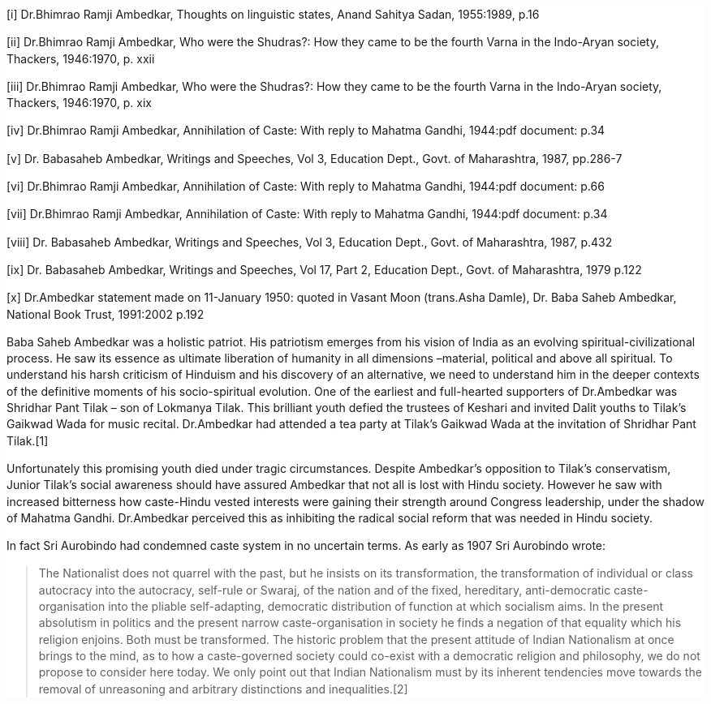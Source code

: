 
[i] Dr.Bhimrao Ramji Ambedkar, Thoughts on linguistic states, Anand Sahitya Sadan, 1955:1989, p.16

[ii] Dr.Bhimrao Ramji Ambedkar, Who were the Shudras?: How they came to be the fourth Varna in the Indo-Aryan society, Thackers, 1946:1970, p. xxii

[iii] Dr.Bhimrao Ramji Ambedkar, Who were the Shudras?: How they came to be the fourth Varna in the Indo-Aryan society, Thackers, 1946:1970, p. xix

[iv] Dr.Bhimrao Ramji Ambedkar, Annihilation of Caste: With reply to Mahatma Gandhi, 1944:pdf document: p.34

[v] Dr. Babasaheb Ambedkar, Writings and Speeches, Vol 3, Education Dept., Govt. of Maharashtra, 1987, pp.286-7

[vi] Dr.Bhimrao Ramji Ambedkar, Annihilation of Caste: With reply to Mahatma Gandhi, 1944:pdf document: p.66

[vii]  Dr.Bhimrao Ramji Ambedkar, Annihilation of Caste: With reply to Mahatma Gandhi, 1944:pdf document: p.34

[viii] Dr. Babasaheb Ambedkar, Writings and Speeches, Vol 3, Education Dept., Govt. of Maharashtra, 1987, p.432

[ix] Dr. Babasaheb Ambedkar, Writings and Speeches, Vol 17, Part 2, Education Dept., Govt. of Maharashtra, 1979 p.122

[x] Dr.Ambedkar statement made on 11-January 1950: quoted in Vasant Moon (trans.Asha Damle), Dr. Baba Saheb Ambedkar, National Book Trust, 1991:2002 p.192


Baba Saheb Ambedkar was a holistic patriot. His patriotism emerges from his vision of India as an evolving spiritual-civilizational process. He saw its essence as ultimate liberation of humanity in all dimensions –material, political and above all spiritual. To understand his harsh criticism of Hinduism and his discovery of an alternative, we need to understand him in the deeper contexts of the definitive moments of his socio-spiritual evolution. One of the earliest and full-hearted supporters of Dr.Ambedkar was Shridhar Pant Tilak – son of Lokmanya Tilak. This brilliant youth defied the trustees of Keshari and invited Dalit youths to Tilak’s Gaikwad Wada for music recital. Dr.Ambedkar had attended a tea party at Tilak’s Gaikwad Wada at the invitation of Shridhar Pant Tilak.[1]

Unfortunately this promising youth died under tragic circumstances. Despite Ambedkar’s opposition to Tilak’s conservatism, Junior Tilak’s social awareness should have assured Ambedkar that not all is lost with Hindu society. However he saw with increased bitterness how caste-Hindu vested interests were gaining their strength around Congress leadership, under the shadow of Mahatma Gandhi. Dr.Ambedkar perceived this as inhibiting the radical social reform that was needed in Hindu society.

In fact Sri Aurobindo had condemned caste system in no uncertain terms.  As early as 1907 Sri Aurobindo wrote:

> The Nationalist does not quarrel with the past, but he insists on its transformation, the transformation of individual or class autocracy into the autocracy, self-rule or Swaraj, of the nation and of the fixed, hereditary, anti-democratic caste-organisation into the pliable self-adapting, democratic distribution of function at which socialism aims. In the present absolutism in politics and the present narrow caste-organisation in society he finds a negation of that equality which his religion enjoins. Both must be transformed. The historic problem that the present attitude of Indian Nationalism at once brings to the mind, as to how a caste-governed society could co-exist with a democratic religion and philosophy, we do not propose to consider here today. We only point out that Indian Nationalism must by its inherent tendencies move towards the removal of unreasoning and arbitrary distinctions and inequalities.[2]
